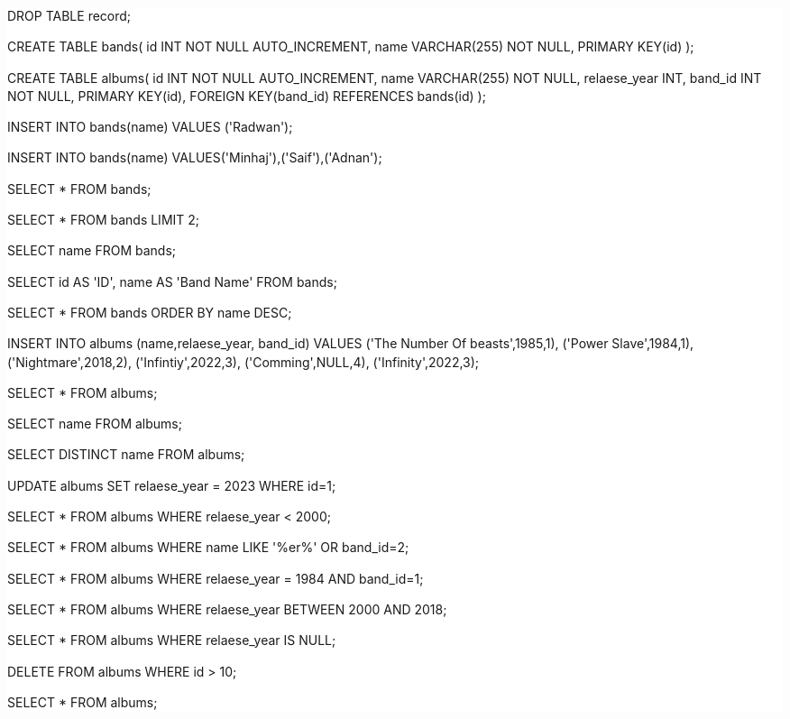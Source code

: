 DROP TABLE record;

CREATE TABLE bands(
  id INT NOT NULL AUTO_INCREMENT,
  name VARCHAR(255) NOT NULL,
  PRIMARY KEY(id) 
);

CREATE TABLE albums(
  id INT NOT NULL AUTO_INCREMENT,
  name VARCHAR(255) NOT NULL,
  relaese_year INT,
  band_id INT NOT NULL,
  PRIMARY KEY(id),
  FOREIGN KEY(band_id) REFERENCES bands(id)
);

INSERT INTO bands(name) VALUES ('Radwan');

INSERT INTO bands(name) VALUES('Minhaj'),('Saif'),('Adnan');

SELECT * FROM  bands;

SELECT * FROM bands LIMIT 2;

SELECT name FROM bands;

SELECT id AS 'ID', name AS 'Band Name' FROM bands;

SELECT * FROM bands ORDER BY name DESC; 

INSERT INTO albums (name,relaese_year, band_id) 
VALUES ('The Number Of beasts',1985,1),
	   ('Power Slave',1984,1),
	   ('Nightmare',2018,2),
	   ('Infintiy',2022,3),
       ('Comming',NULL,4),
	   ('Infinity',2022,3);

SELECT * FROM albums;

SELECT name FROM albums;

SELECT DISTINCT name FROM albums;

UPDATE albums SET relaese_year = 2023 WHERE id=1;

SELECT * FROM albums WHERE relaese_year < 2000;

SELECT * FROM albums WHERE name LIKE '%er%' OR band_id=2;

SELECT * FROM albums WHERE relaese_year = 1984 AND band_id=1;

SELECT * FROM albums WHERE relaese_year  BETWEEN 2000 AND 2018;

SELECT *  FROM albums WHERE relaese_year IS NULL;

DELETE FROM albums WHERE id > 10;

SELECT * FROM albums;
